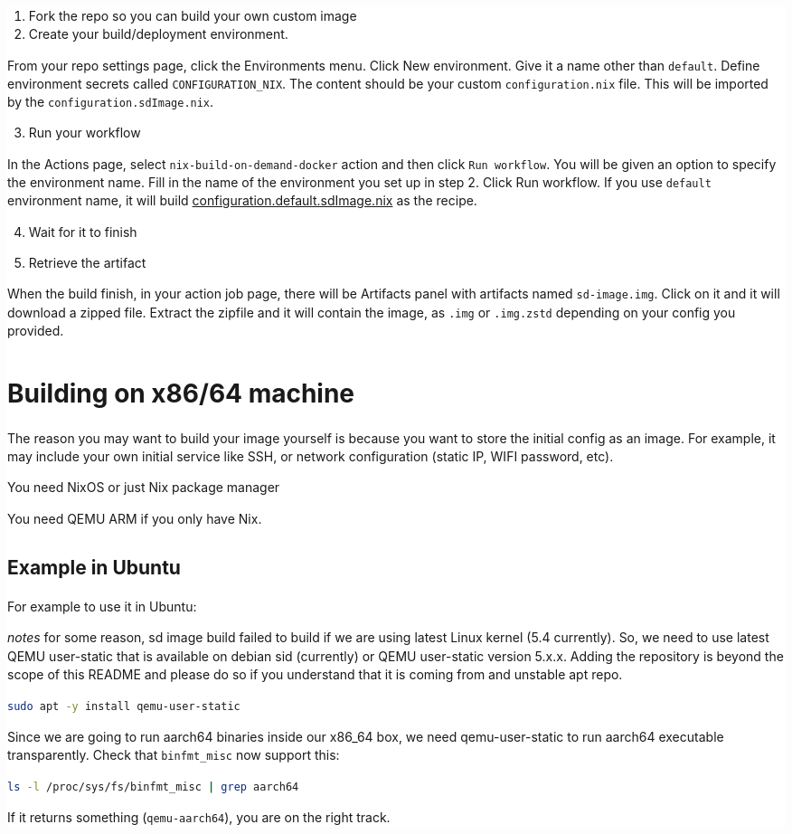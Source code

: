 1. Fork the repo so you can build your own custom image
2. Create your build/deployment environment.

From your repo settings page, click the Environments menu. Click New environment. Give it a name other than `default`. Define environment secrets called `CONFIGURATION_NIX`.
The content should be your custom `configuration.nix` file.
This will be imported by the `configuration.sdImage.nix`.

3. Run your workflow

In the Actions page, select `nix-build-on-demand-docker` action and then click `Run workflow`. You will be given an option to specify the environment name. Fill in the name of the environment you set up in step 2. Click Run workflow. If you use `default` environment name, it will build [configuration.default.sdImage.nix](configuration.default.sdImage.nix) as the recipe.

4. Wait for it to finish

5. Retrieve the artifact

When the build finish, in your action job page, there will be Artifacts panel with artifacts named `sd-image.img`. Click on it and it will download a zipped file. Extract the zipfile and it will contain the image, as `.img` or `.img.zstd` depending on your config you provided.

# Building on x86/64 machine

The reason you may want to build your image yourself is because you want to store the initial config as an image.
For example, it may include your own initial service like SSH, or network configuration (static IP, WIFI password, etc).

You need NixOS or just Nix package manager

You need QEMU ARM if you only have Nix.

## Example in Ubuntu

For example to use it in Ubuntu:

*notes* for some reason, sd image build failed to build if we are using latest Linux kernel (5.4 currently). So, we need to use latest QEMU user-static that is available on debian sid (currently) or QEMU user-static version 5.x.x. Adding the repository is beyond the scope of this README and please do so if you understand that it is coming from and unstable apt repo.

```bash
sudo apt -y install qemu-user-static
```

Since we are going to run aarch64 binaries inside our x86_64 box, we need qemu-user-static to run aarch64 executable transparently.
Check that `binfmt_misc` now support this:

```bash
ls -l /proc/sys/fs/binfmt_misc | grep aarch64
```

If it returns something (`qemu-aarch64`), you are on the right track.
